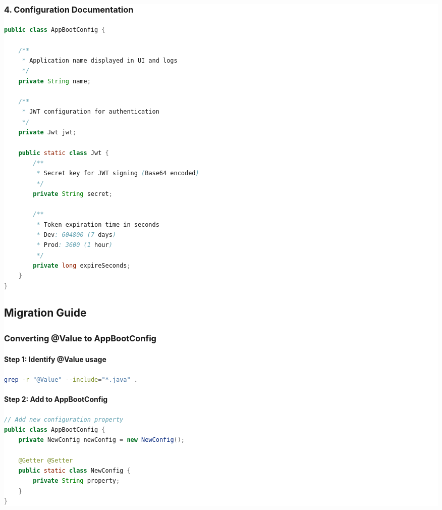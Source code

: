 ### 4. Configuration Documentation
```java
public class AppBootConfig {
    
    /**
     * Application name displayed in UI and logs
     */
    private String name;
    
    /**
     * JWT configuration for authentication
     */
    private Jwt jwt;
    
    public static class Jwt {
        /**
         * Secret key for JWT signing (Base64 encoded)
         */
        private String secret;
        
        /**
         * Token expiration time in seconds
         * Dev: 604800 (7 days)
         * Prod: 3600 (1 hour)
         */
        private long expireSeconds;
    }
}
```

## Migration Guide

### Converting @Value to AppBootConfig

#### Step 1: Identify @Value usage
```bash
grep -r "@Value" --include="*.java" .
```

#### Step 2: Add to AppBootConfig
```java
// Add new configuration property
public class AppBootConfig {
    private NewConfig newConfig = new NewConfig();
    
    @Getter @Setter
    public static class NewConfig {
        private String property;
    }
}
```
